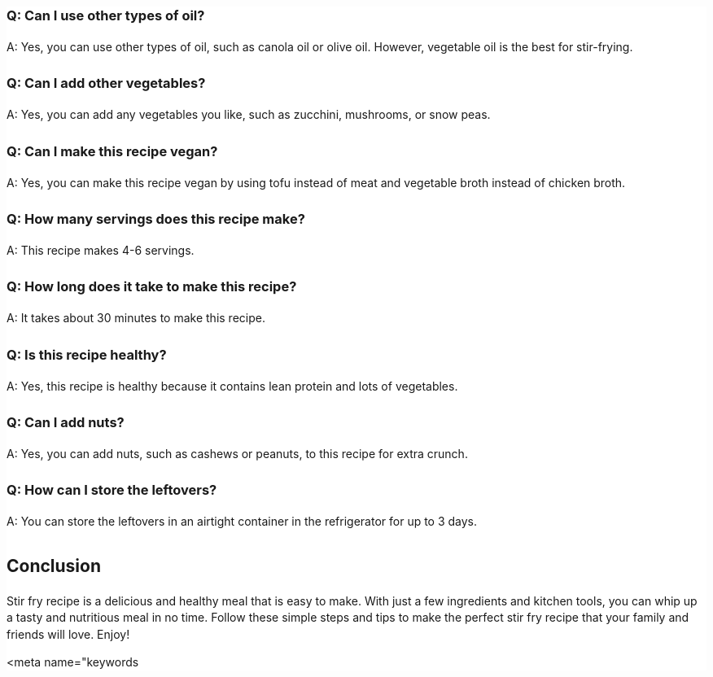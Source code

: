 <h3>Q: Can I use other types of oil?</h3>
<p>A: Yes, you can use other types of oil, such as canola oil or olive oil. However, vegetable oil is the best for stir-frying.</p>

<h3>Q: Can I add other vegetables?</h3>
<p>A: Yes, you can add any vegetables you like, such as zucchini, mushrooms, or snow peas.</p>

<h3>Q: Can I make this recipe vegan?</h3>
<p>A: Yes, you can make this recipe vegan by using tofu instead of meat and vegetable broth instead of chicken broth.</p>

<h3>Q: How many servings does this recipe make?</h3>
<p>A: This recipe makes 4-6 servings.</p>

<h3>Q: How long does it take to make this recipe?</h3>
<p>A: It takes about 30 minutes to make this recipe.</p>

<h3>Q: Is this recipe healthy?</h3>
<p>A: Yes, this recipe is healthy because it contains lean protein and lots of vegetables.</p>

<h3>Q: Can I add nuts?</h3>
<p>A: Yes, you can add nuts, such as cashews or peanuts, to this recipe for extra crunch.</p>

<h3>Q: How can I store the leftovers?</h3>
<p>A: You can store the leftovers in an airtight container in the refrigerator for up to 3 days.</p>

<h2>Conclusion</h2>

<p>Stir fry recipe is a delicious and healthy meal that is easy to make. With just a few ingredients and kitchen tools, you can whip up a tasty and nutritious meal in no time. Follow these simple steps and tips to make the perfect stir fry recipe that your family and friends will love. Enjoy!</p>


<meta name="keywords


